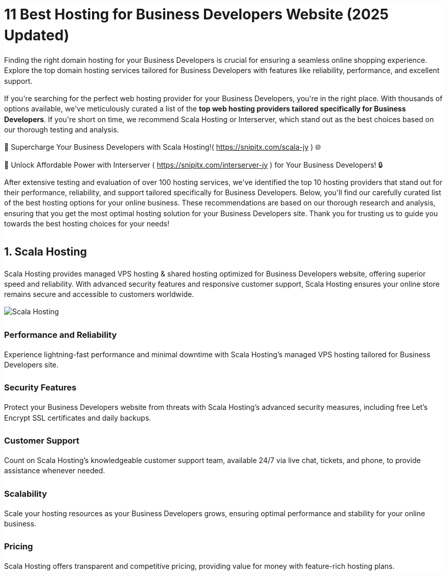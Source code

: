 # 11 Best Hosting for Business Developers Website (2025 Updated)

Finding the right domain hosting for your Business Developers is crucial for ensuring a seamless online shopping experience. Explore the top domain hosting services tailored for Business Developers with features like reliability, performance, and excellent support.

If you're searching for the perfect web hosting provider for your Business Developers, you're in the right place. With thousands of options available, we've meticulously curated a list of the **top web hosting providers tailored specifically for Business Developers**. If you're short on time, we recommend Scala Hosting or Interserver, which stand out as the best choices based on our thorough testing and analysis.

🚀 Supercharge Your Business Developers with Scala Hosting!( https://snipitx.com/scala-jy ) 🌐 

💸 Unlock Affordable Power with Interserver ( https://snipitx.com/interserver-jy ) for Your Business Developers! 🔒

After extensive testing and evaluation of over 100 hosting services, we've identified the top 10 hosting providers that stand out for their performance, reliability, and support tailored specifically for Business Developers. Below, you'll find our carefully curated list of the best hosting options for your online business. These recommendations are based on our thorough research and analysis, ensuring that you get the most optimal hosting solution for your Business Developers site. Thank you for trusting us to guide you towards the best hosting choices for your needs!

## 1. Scala Hosting

Scala Hosting provides managed VPS hosting & shared hosting optimized for Business Developers website, offering superior speed and reliability. With advanced security features and responsive customer support, Scala Hosting ensures your online store remains secure and accessible to customers worldwide.

![Scala Hosting](https://i.imgur.com/uJ5JIK3.png "Scala Web Hosting")

### Performance and Reliability
Experience lightning-fast performance and minimal downtime with Scala Hosting’s managed VPS hosting tailored for Business Developers site.

### Security Features
Protect your Business Developers website from threats with Scala Hosting’s advanced security measures, including free Let’s Encrypt SSL certificates and daily backups.

### Customer Support
Count on Scala Hosting’s knowledgeable customer support team, available 24/7 via live chat, tickets, and phone, to provide assistance whenever needed.

### Scalability
Scale your hosting resources as your Business Developers grows, ensuring optimal performance and stability for your online business.

### Pricing
Scala Hosting offers transparent and competitive pricing, providing value for money with feature-rich hosting plans.
